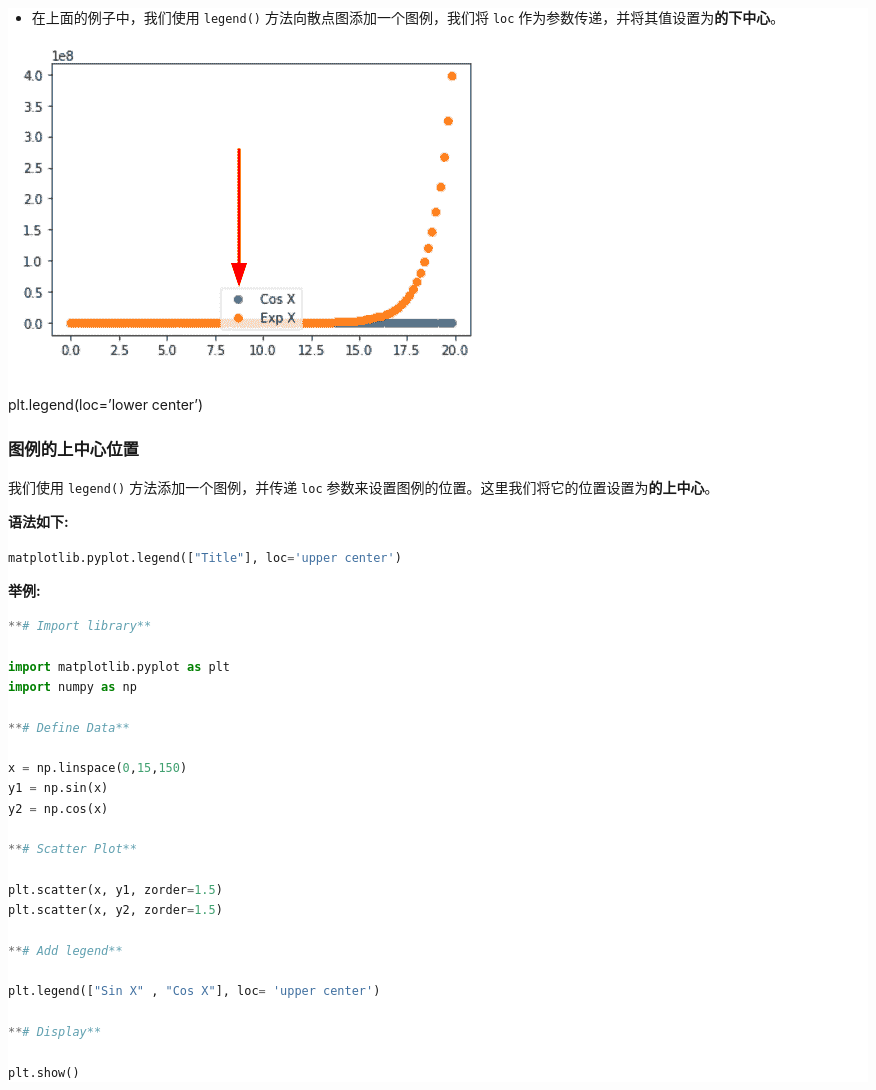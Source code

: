 *   在上面的例子中，我们使用 `legend()` 方法向散点图添加一个图例，我们将 `loc` 作为参数传递，并将其值设置为**的下中心**。

![matplotlib scatter plot legend location](img/075378ed96029c7b280232fbaaf6f031.png "matplotlib scatter plot legend location")

plt.legend(loc=’lower center’)

### 图例的上中心位置

我们使用 `legend()` 方法添加一个图例，并传递 `loc` 参数来设置图例的位置。这里我们将它的位置设置为**的上中心**。

**语法如下:**

```py
matplotlib.pyplot.legend(["Title"], loc='upper center')
```

**举例:**

```py
**# Import library**

import matplotlib.pyplot as plt
import numpy as np

**# Define Data**

x = np.linspace(0,15,150)
y1 = np.sin(x)
y2 = np.cos(x)

**# Scatter Plot**

plt.scatter(x, y1, zorder=1.5)
plt.scatter(x, y2, zorder=1.5)

**# Add legend**

plt.legend(["Sin X" , "Cos X"], loc= 'upper center')

**# Display**

plt.show()
```
